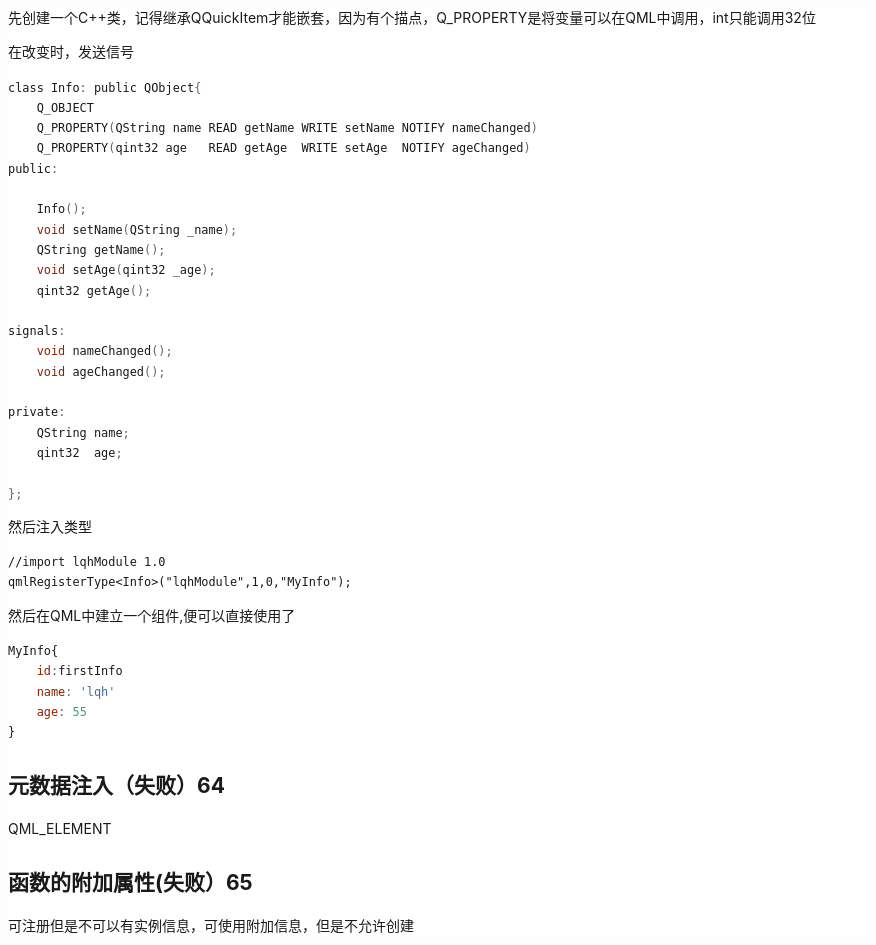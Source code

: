 先创建一个C++类，记得继承QQuickItem才能嵌套，因为有个描点，Q_PROPERTY是将变量可以在QML中调用，int只能调用32位

在改变时，发送信号

```c
class Info: public QObject{
    Q_OBJECT
    Q_PROPERTY(QString name READ getName WRITE setName NOTIFY nameChanged)
    Q_PROPERTY(qint32 age   READ getAge  WRITE setAge  NOTIFY ageChanged)
public:

    Info();
    void setName(QString _name);
    QString getName();
    void setAge(qint32 _age);
    qint32 getAge();

signals:
    void nameChanged();
    void ageChanged();

private:
    QString name;
    qint32  age;

};
```

然后注入类型

```
//import lqhModule 1.0
qmlRegisterType<Info>("lqhModule",1,0,"MyInfo");
```

然后在QML中建立一个组件,便可以直接使用了

```javascript
MyInfo{
    id:firstInfo
    name: 'lqh'
    age: 55
}
```

<a name="071bd131"></a>
## 元数据注入（失败）64

QML_ELEMENT

<a name="f5af2335"></a>
## 函数的附加属性(失败）65

可注册但是不可以有实例信息，可使用附加信息，但是不允许创建
